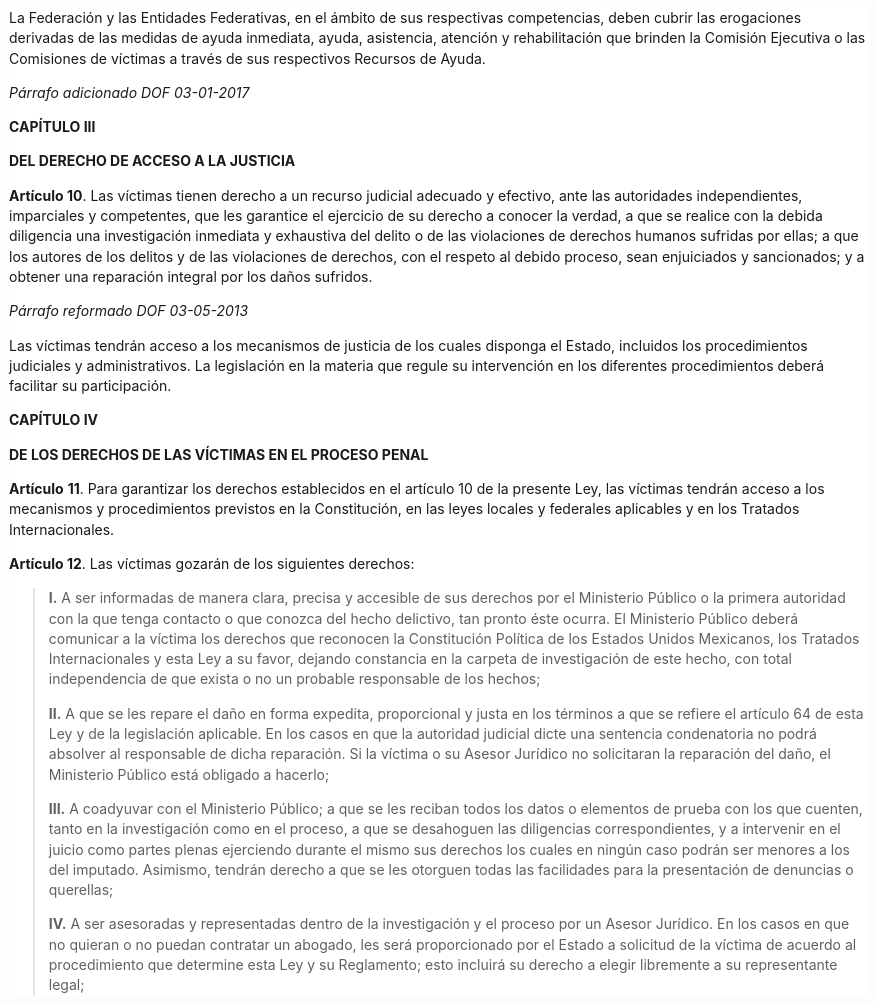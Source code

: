 La Federación y las Entidades Federativas, en el ámbito de sus respectivas competencias, deben cubrir las erogaciones derivadas de las medidas de ayuda inmediata, ayuda, asistencia, atención y rehabilitación que brinden la Comisión Ejecutiva o las Comisiones de víctimas a través de sus respectivos Recursos de Ayuda.

*Párrafo adicionado DOF 03-01-2017*

**CAPÍTULO III**

**DEL DERECHO DE ACCESO A LA JUSTICIA**

**Artículo 10**. Las víctimas tienen derecho a un recurso judicial adecuado y efectivo, ante las autoridades independientes, imparciales y competentes, que les garantice el ejercicio de su derecho a conocer la verdad, a que se realice con la debida diligencia una investigación inmediata y exhaustiva del delito o de las violaciones de derechos humanos sufridas por ellas; a que los autores de los delitos y de las violaciones de derechos, con el respeto al debido proceso, sean enjuiciados y sancionados; y a obtener una reparación integral por los daños sufridos.

*Párrafo reformado DOF 03-05-2013*

Las víctimas tendrán acceso a los mecanismos de justicia de los cuales disponga el Estado, incluidos los procedimientos judiciales y administrativos. La legislación en la materia que regule su intervención en los diferentes procedimientos deberá facilitar su participación.

**CAPÍTULO IV**

**DE LOS DERECHOS DE LAS VÍCTIMAS EN EL PROCESO PENAL**

**Artículo** **11**. Para garantizar los derechos establecidos en el artículo 10 de la presente Ley, las víctimas tendrán acceso a los mecanismos y procedimientos previstos en la Constitución, en las leyes locales y federales aplicables y en los Tratados Internacionales.

**Artículo 12**. Las víctimas gozarán de los siguientes derechos:

> **I.** A ser informadas de manera clara, precisa y accesible de sus derechos por el Ministerio Público o la primera autoridad con la que tenga contacto o que conozca del hecho delictivo, tan pronto éste ocurra. El Ministerio Público deberá comunicar a la víctima los derechos que reconocen la Constitución Política de los Estados Unidos Mexicanos, los Tratados Internacionales y esta Ley a su favor, dejando constancia en la carpeta de investigación de este hecho, con total independencia de que exista o no un probable responsable de los hechos;
>
> **II.** A que se les repare el daño en forma expedita, proporcional y justa en los términos a que se refiere el artículo 64 de esta Ley y de la legislación aplicable. En los casos en que la autoridad judicial dicte una sentencia condenatoria no podrá absolver al responsable de dicha reparación. Si la víctima o su Asesor Jurídico no solicitaran la reparación del daño, el Ministerio Público está obligado a hacerlo;
>
> **III.** A coadyuvar con el Ministerio Público; a que se les reciban todos los datos o elementos de prueba con los que cuenten, tanto en la investigación como en el proceso, a que se desahoguen las diligencias correspondientes, y a intervenir en el juicio como partes plenas ejerciendo durante el mismo sus derechos los cuales en ningún caso podrán ser menores a los del imputado. Asimismo, tendrán derecho a que se les otorguen todas las facilidades para la presentación de denuncias o querellas;
>
> **IV.** A ser asesoradas y representadas dentro de la investigación y el proceso por un Asesor Jurídico. En los casos en que no quieran o no puedan contratar un abogado, les será proporcionado por el Estado a solicitud de la víctima de acuerdo al procedimiento que determine esta Ley y su Reglamento; esto incluirá su derecho a elegir libremente a su representante legal;
